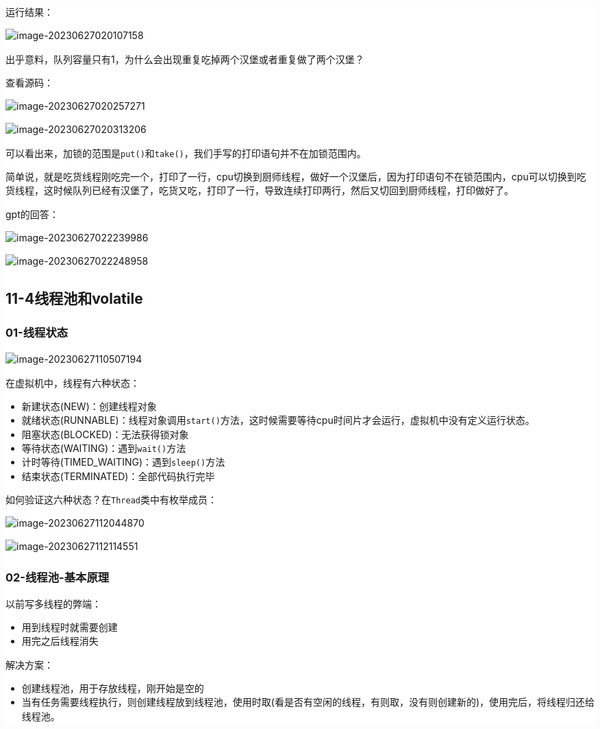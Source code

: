 运行结果：

![image-20230627020107158](http://www.iocaop.com/images/2023-06/202306270201192.png)

出乎意料，队列容量只有1，为什么会出现重复吃掉两个汉堡或者重复做了两个汉堡？

查看源码：

![image-20230627020257271](http://www.iocaop.com/images/2023-06/202306270202321.png)

![image-20230627020313206](http://www.iocaop.com/images/2023-06/202306270203246.png)

可以看出来，加锁的范围是`put()`和`take()`，我们手写的打印语句并不在加锁范围内。

简单说，就是吃货线程刚吃完一个，打印了一行，cpu切换到厨师线程，做好一个汉堡后，因为打印语句不在锁范围内，cpu可以切换到吃货线程，这时候队列已经有汉堡了，吃货又吃，打印了一行，导致连续打印两行，然后又切回到厨师线程，打印做好了。

gpt的回答：

![image-20230627022239986](http://www.iocaop.com/images/2023-06/202306270222026.png)

![image-20230627022248958](http://www.iocaop.com/images/2023-06/202306270222998.png)

## 11-4线程池和volatile

### 01-线程状态

![image-20230627110507194](http://www.iocaop.com/images/2023-06/image-20230627110507194.png)

在虚拟机中，线程有六种状态：

* 新建状态(NEW)：创建线程对象
* 就绪状态(RUNNABLE)：线程对象调用`start()`方法，这时候需要等待cpu时间片才会运行，虚拟机中没有定义运行状态。
* 阻塞状态(BLOCKED)：无法获得锁对象
* 等待状态(WAITING)：遇到`wait()`方法
* 计时等待(TIMED_WAITING)：遇到`sleep()`方法
* 结束状态(TERMINATED)：全部代码执行完毕

如何验证这六种状态？在`Thread`类中有枚举成员：

![image-20230627112044870](http://www.iocaop.com/images/2023-06/image-20230627112044870.png)

![image-20230627112114551](http://www.iocaop.com/images/2023-06/image-20230627112114551.png)

### 02-线程池-基本原理

以前写多线程的弊端：

* 用到线程时就需要创建
* 用完之后线程消失

解决方案：

* 创建线程池，用于存放线程，刚开始是空的
* 当有任务需要线程执行，则创建线程放到线程池，使用时取(看是否有空闲的线程，有则取，没有则创建新的)，使用完后，将线程归还给线程池。
